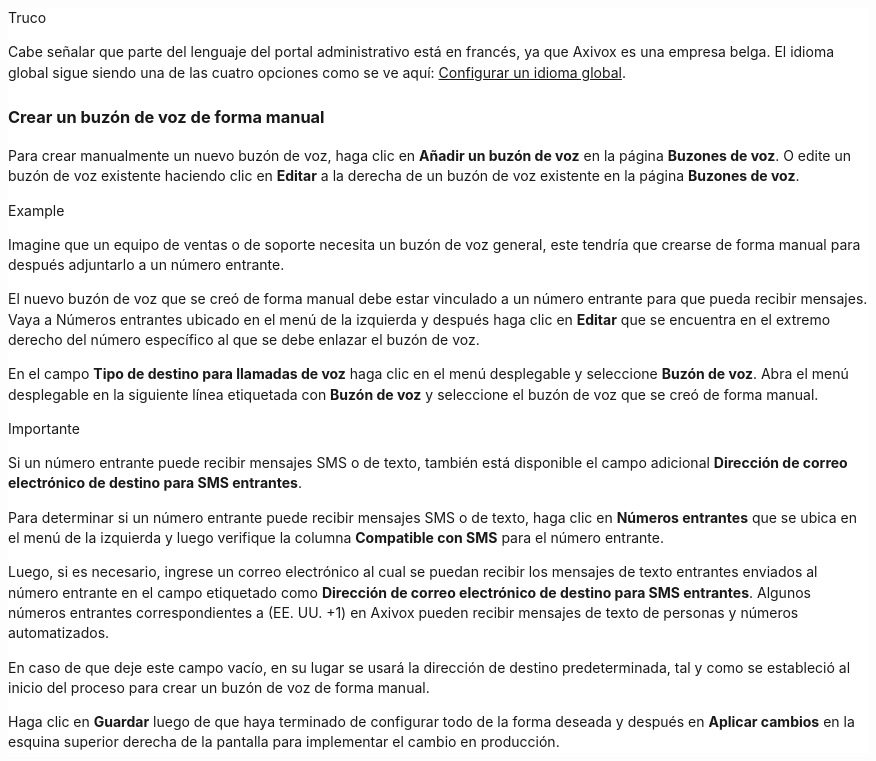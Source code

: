 <div class="alert alert-info">
<p class="alert-title">
Truco</p><p>Cabe señalar que parte del lenguaje del portal administrativo está en francés, ya que Axivox es una empresa belga. El idioma global sigue siendo una de las cuatro opciones como se ve aquí: <a href="#voip-axivox-global-language"><span class="std std-ref">Configurar un idioma global</span></a>.</p>
</div>

### Crear un buzón de voz de forma manual

Para crear manualmente un nuevo buzón de voz, haga clic en **Añadir un buzón
de voz** en la página **Buzones de voz**. O edite un buzón de voz existente
haciendo clic en **Editar** a la derecha de un buzón de voz existente en la
página **Buzones de voz**.

<div class="alert alert-success">
<p class="alert-title">
Example</p><p>Imagine que un equipo de ventas o de soporte necesita un buzón de voz general, este tendría que crearse de forma manual para después adjuntarlo a un número entrante.</p>
</div>

El nuevo buzón de voz que se creó de forma manual debe estar vinculado a un
número entrante para que pueda recibir mensajes. Vaya a Números entrantes
ubicado en el menú de la izquierda y después haga clic en **Editar** que se
encuentra en el extremo derecho del número específico al que se debe enlazar
el buzón de voz.

En el campo **Tipo de destino para llamadas de voz** haga clic en el menú
desplegable y seleccione **Buzón de voz**. Abra el menú desplegable en la
siguiente línea etiquetada con **Buzón de voz** y seleccione el buzón de voz
que se creó de forma manual.

<div class="alert alert-warning">
<p class="alert-title">
Importante</p><p>Si un número entrante puede recibir mensajes SMS o de texto, también está disponible el campo adicional <b>Dirección de correo electrónico de destino para SMS entrantes</b>.</p>
<p>Para determinar si un número entrante puede recibir mensajes SMS o de texto, haga clic en <b>Números entrantes</b> que se ubica en el menú de la izquierda y luego verifique la columna <b>Compatible con SMS</b> para el número entrante.</p>
</div>

Luego, si es necesario, ingrese un correo electrónico al cual se puedan
recibir los mensajes de texto entrantes enviados al número entrante en el
campo etiquetado como **Dirección de correo electrónico de destino para SMS
entrantes**. Algunos números entrantes correspondientes a (EE. UU. +1) en
Axivox pueden recibir mensajes de texto de personas y números automatizados.

En caso de que deje este campo vacío, en su lugar se usará la dirección de
destino predeterminada, tal y como se estableció al inicio del proceso para
crear un buzón de voz de forma manual.

Haga clic en **Guardar** luego de que haya terminado de configurar todo de la
forma deseada y después en **Aplicar cambios** en la esquina superior derecha
de la pantalla para implementar el cambio en producción.
